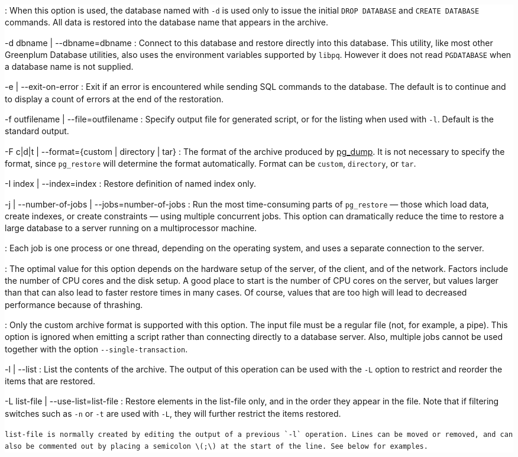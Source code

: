 :   When this option is used, the database named with `-d` is used only to issue the initial `DROP DATABASE` and `CREATE DATABASE` commands. All data is restored into the database name that appears in the archive.

-d dbname \| --dbname=dbname
:   Connect to this database and restore directly into this database. This utility, like most other Greenplum Database utilities, also uses the environment variables supported by `libpq`. However it does not read `PGDATABASE` when a database name is not supplied.

-e \| --exit-on-error
:   Exit if an error is encountered while sending SQL commands to the database. The default is to continue and to display a count of errors at the end of the restoration.

-f outfilename \| --file=outfilename
:   Specify output file for generated script, or for the listing when used with `-l`. Default is the standard output.

-F c\|d\|t \| --format=\{custom \| directory \| tar\}
:   The format of the archive produced by [pg\_dump](pg_dump.html). It is not necessary to specify the format, since `pg_restore` will determine the format automatically. Format can be `custom`, `directory`, or `tar`.

-I index \| --index=index
:   Restore definition of named index only.

-j \| --number-of-jobs \| --jobs=number-of-jobs
:   Run the most time-consuming parts of `pg_restore` — those which load data, create indexes, or create constraints — using multiple concurrent jobs. This option can dramatically reduce the time to restore a large database to a server running on a multiprocessor machine.

:   Each job is one process or one thread, depending on the operating system, and uses a separate connection to the server.

:   The optimal value for this option depends on the hardware setup of the server, of the client, and of the network. Factors include the number of CPU cores and the disk setup. A good place to start is the number of CPU cores on the server, but values larger than that can also lead to faster restore times in many cases. Of course, values that are too high will lead to decreased performance because of thrashing.

:   Only the custom archive format is supported with this option. The input file must be a regular file \(not, for example, a pipe\). This option is ignored when emitting a script rather than connecting directly to a database server. Also, multiple jobs cannot be used together with the option `--single-transaction`.

-l \| --list
:   List the contents of the archive. The output of this operation can be used with the `-L` option to restrict and reorder the items that are restored.

-L list-file \| --use-list=list-file
:   Restore elements in the list-file only, and in the order they appear in the file. Note that if filtering switches such as `-n` or `-t` are used with `-L`, they will further restrict the items restored.

    list-file is normally created by editing the output of a previous `-l` operation. Lines can be moved or removed, and can also be commented out by placing a semicolon \(;\) at the start of the line. See below for examples.
